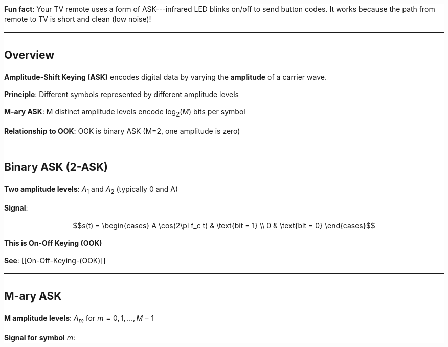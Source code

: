 **Fun fact**: Your TV remote uses a form of ASK---infrared LED
blinks on/off to send button codes. It works because the path from
remote to TV is short and clean (low noise)!

<div class="center">

------------------------------------------------------------------------

</div>

## Overview

**Amplitude-Shift Keying (ASK)** encodes digital data by varying
the **amplitude** of a carrier wave.

**Principle**: Different symbols represented by different amplitude
levels

**M-ary ASK**: M distinct amplitude levels encode $`\log_2(M)`$
bits per symbol

**Relationship to OOK**: OOK is binary ASK (M=2, one amplitude is
zero)

<div class="center">

------------------------------------------------------------------------

</div>

## Binary ASK (2-ASK)

**Two amplitude levels**: $`A_1`$ and $`A_2`$ (typically 0 and A)

**Signal**:

``` math
s(t) = \begin{cases}
A \cos(2\pi f_c t) & \text{bit = 1} \\
0 & \text{bit = 0}
\end{cases}
```

**This is On-Off Keying (OOK)**

**See**: \[\[On-Off-Keying-(OOK)\]\]

<div class="center">

------------------------------------------------------------------------

</div>

## M-ary ASK

**M amplitude levels**: $`A_m`$ for $`m = 0, 1, \ldots, M-1`$

**Signal for symbol** $`m`$:
